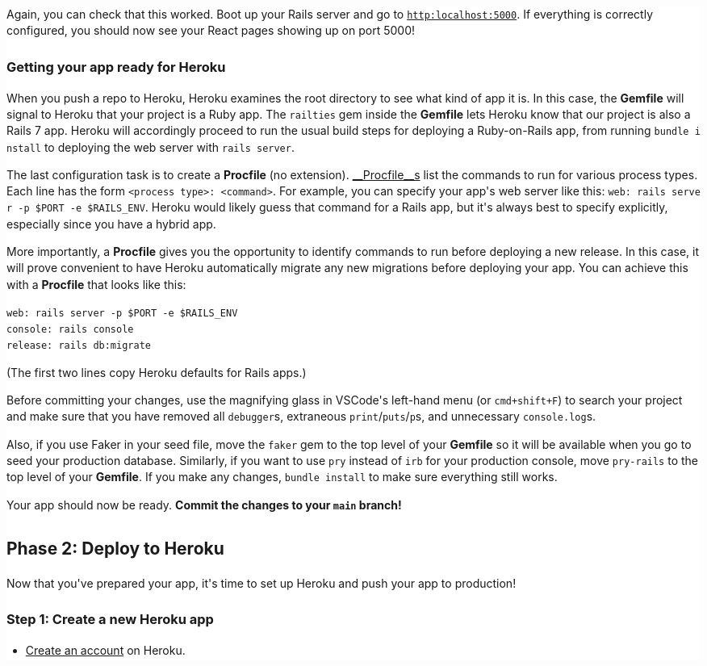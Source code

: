 Again, you can check that this worked. Boot up your Rails server and go to
[`http:localhost:5000`]. If everything is correctly configured, you should now
see your React pages showing up on port 5000!

### Getting your app ready for Heroku

When you push a repo to Heroku, Heroku examines the root directory to see what
kind of app it is. In this case, the __Gemfile__ will signal to Heroku that your
project is a Ruby app. The `railties` gem inside the __Gemfile__ lets Heroku
know that our project is also a Rails 7 app. Heroku will accordingly proceed to
run the usual build steps for deploying a Ruby-on-Rails app, from running
`bundle install` to deploying the web server with `rails server`.

The last configuration task is to create a __Procfile__ (no extension).
[__Procfile__s][procfiles] list the commands to run for various process types.
Each line has the form `<process type>: <command>`. For example, you can specify
your app's web server like this: `web: rails server -p $PORT -e $RAILS_ENV`.
Heroku would likely guess that command for a Rails app, but it's always best to
specify explicitly, especially since you have a hybrid app.

More importantly, a __Procfile__ gives you the opportunity to identify commands
to run before deploying a new release. In this case, it will prove convenient to
have Heroku automatically migrate any new migrations before deploying your app.
You can achieve this with a __Procfile__ that looks like this:

```plaintext
web: rails server -p $PORT -e $RAILS_ENV
console: rails console
release: rails db:migrate
```

(The first two lines copy Heroku defaults for Rails apps.)

Before committing your changes, use the magnifying glass in VSCode's left-hand
menu (or `cmd+shift+F`) to search your project and make sure that you have
removed all `debugger`s, extraneous `print`/`puts`/`p`s, and unnecessary
`console.log`s.

Also, if you use Faker in your seed file, move the `faker` gem to the top level
of your __Gemfile__ so it will be available when you go to seed your production
database. Similarly, if you want to use `pry` instead of `irb` for your
production console, move `pry-rails` to the top level of your __Gemfile__. If
you make any changes, `bundle install` to make sure everything still works.

Your app should now be ready. **Commit the changes to your `main` branch!**

## Phase 2: Deploy to Heroku

Now that you've prepared your app, it's time to set up Heroku and push your app
to production!

### Step 1: Create a new Heroku app

+ [Create an account][heroku-signup] on Heroku.


[Heroku]: https://www.heroku.com/
[procfiles]: https://devcenter.heroku.com/articles/procfile
[heroku-signup]: https://signup.heroku.com/
[ruby-buildpack]: https://devcenter.heroku.com/articles/ruby-support
[dashboard]: https://dashboard.heroku.com/
[rails-credentials]: https://guides.rubyonrails.org/security.html#custom-credentials
[heroku-cli]: https://devcenter.heroku.com/articles/heroku-command-line
[config-vars]: https://devcenter.heroku.com/articles/config-vars
[`http:localhost:5000`]: http:localhost:5000
